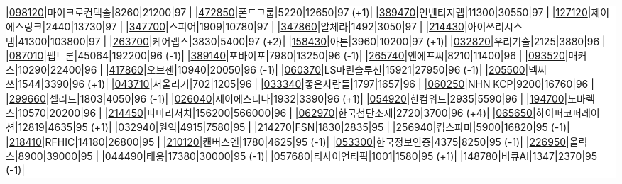 |[098120](https://finance.daum.net/quotes/A098120)|마이크로컨텍솔|8260|21200|97 |
|[472850](https://finance.daum.net/quotes/A472850)|폰드그룹|5220|12650|97 (+1)|
|[389470](https://finance.daum.net/quotes/A389470)|인벤티지랩|11300|30550|97 |
|[127120](https://finance.daum.net/quotes/A127120)|제이에스링크|2440|13730|97 |
|[347700](https://finance.daum.net/quotes/A347700)|스피어|1909|10780|97 |
|[347860](https://finance.daum.net/quotes/A347860)|알체라|1492|3050|97 |
|[214430](https://finance.daum.net/quotes/A214430)|아이쓰리시스템|41300|103800|97 |
|[263700](https://finance.daum.net/quotes/A263700)|케어랩스|3830|5400|97 (+2)|
|[158430](https://finance.daum.net/quotes/A158430)|아톤|3960|10200|97 (+1)|
|[032820](https://finance.daum.net/quotes/A032820)|우리기술|2125|3880|96 |
|[087010](https://finance.daum.net/quotes/A087010)|펩트론|45064|192200|96 (-1)|
|[389140](https://finance.daum.net/quotes/A389140)|포바이포|7980|13250|96 (-1)|
|[265740](https://finance.daum.net/quotes/A265740)|엔에프씨|8210|11400|96 |
|[093520](https://finance.daum.net/quotes/A093520)|매커스|10290|22400|96 |
|[417860](https://finance.daum.net/quotes/A417860)|오브젠|10940|20050|96 (-1)|
|[060370](https://finance.daum.net/quotes/A060370)|LS마린솔루션|15921|27950|96 (-1)|
|[205500](https://finance.daum.net/quotes/A205500)|넥써쓰|1544|3390|96 (+1)|
|[043710](https://finance.daum.net/quotes/A043710)|서울리거|702|1205|96 |
|[033340](https://finance.daum.net/quotes/A033340)|좋은사람들|1797|1657|96 |
|[060250](https://finance.daum.net/quotes/A060250)|NHN KCP|9200|16760|96 |
|[299660](https://finance.daum.net/quotes/A299660)|셀리드|1803|4050|96 (-1)|
|[026040](https://finance.daum.net/quotes/A026040)|제이에스티나|1932|3390|96 (+1)|
|[054920](https://finance.daum.net/quotes/A054920)|한컴위드|2935|5590|96 |
|[194700](https://finance.daum.net/quotes/A194700)|노바렉스|10570|20200|96 |
|[214450](https://finance.daum.net/quotes/A214450)|파마리서치|156200|566000|96 |
|[062970](https://finance.daum.net/quotes/A062970)|한국첨단소재|2720|3700|96 (+4)|
|[065650](https://finance.daum.net/quotes/A065650)|하이퍼코퍼레이션|12819|4635|95 (+1)|
|[032940](https://finance.daum.net/quotes/A032940)|원익|4915|7580|95 |
|[214270](https://finance.daum.net/quotes/A214270)|FSN|1830|2835|95 |
|[256940](https://finance.daum.net/quotes/A256940)|킵스파마|5900|16820|95 (-1)|
|[218410](https://finance.daum.net/quotes/A218410)|RFHIC|14180|26800|95 |
|[210120](https://finance.daum.net/quotes/A210120)|캔버스엔|1780|4625|95 (-1)|
|[053300](https://finance.daum.net/quotes/A053300)|한국정보인증|4375|8250|95 (-1)|
|[226950](https://finance.daum.net/quotes/A226950)|올릭스|8900|39000|95 |
|[044490](https://finance.daum.net/quotes/A044490)|태웅|17380|30000|95 (-1)|
|[057680](https://finance.daum.net/quotes/A057680)|티사이언티픽|1001|1580|95 (+1)|
|[148780](https://finance.daum.net/quotes/A148780)|비큐AI|1347|2370|95 (-1)|